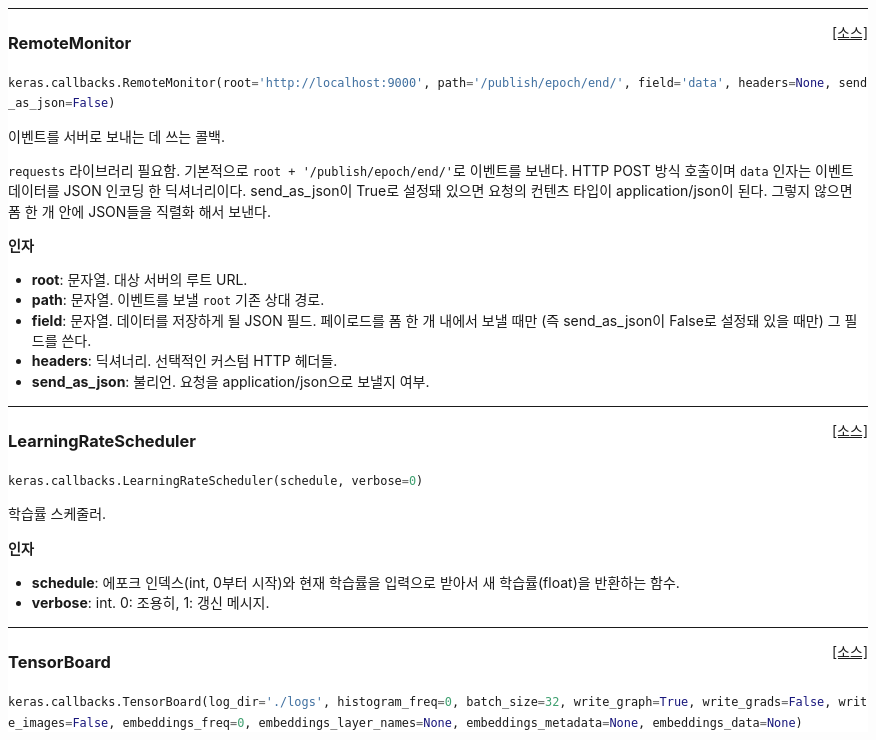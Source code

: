 ----

<span style="float:right;">[[소스]](https://github.com/keras-team/keras/blob/master/keras/callbacks.py#L552)</span>
### RemoteMonitor

```python
keras.callbacks.RemoteMonitor(root='http://localhost:9000', path='/publish/epoch/end/', field='data', headers=None, send_as_json=False)
```

이벤트를 서버로 보내는 데 쓰는 콜백.

`requests` 라이브러리 필요함.
기본적으로 `root + '/publish/epoch/end/'`로 이벤트를 보낸다.
HTTP POST 방식 호출이며 `data` 인자는
이벤트 데이터를 JSON 인코딩 한 딕셔너리이다.
send_as_json이 True로 설정돼 있으면 요청의 컨텐츠 타입이 application/json이 된다.
그렇지 않으면 폼 한 개 안에 JSON들을 직렬화 해서 보낸다.

__인자__

- __root__: 문자열. 대상 서버의 루트 URL.
- __path__: 문자열. 이벤트를 보낼 `root` 기존 상대 경로.
- __field__: 문자열. 데이터를 저장하게 될 JSON 필드. 페이로드를 폼 한 개 내에서 보낼 때만
    (즉 send_as_json이 False로 설정돼 있을 때만) 그 필드를 쓴다.
- __headers__: 딕셔너리. 선택적인 커스텀 HTTP 헤더들.
- __send_as_json__: 불리언. 요청을 application/json으로 보낼지 여부.

----

<span style="float:right;">[[소스]](https://github.com/keras-team/keras/blob/master/keras/callbacks.py#L609)</span>
### LearningRateScheduler

```python
keras.callbacks.LearningRateScheduler(schedule, verbose=0)
```

학습률 스케줄러.

__인자__

- __schedule__: 에포크 인덱스(int, 0부터 시작)와
    현재 학습률을 입력으로 받아서 새 학습률(float)을
    반환하는 함수.
- __verbose__: int. 0: 조용히, 1: 갱신 메시지.

----

<span style="float:right;">[[소스]](https://github.com/keras-team/keras/blob/master/keras/callbacks.py#L641)</span>
### TensorBoard

```python
keras.callbacks.TensorBoard(log_dir='./logs', histogram_freq=0, batch_size=32, write_graph=True, write_grads=False, write_images=False, embeddings_freq=0, embeddings_layer_names=None, embeddings_metadata=None, embeddings_data=None)
```
